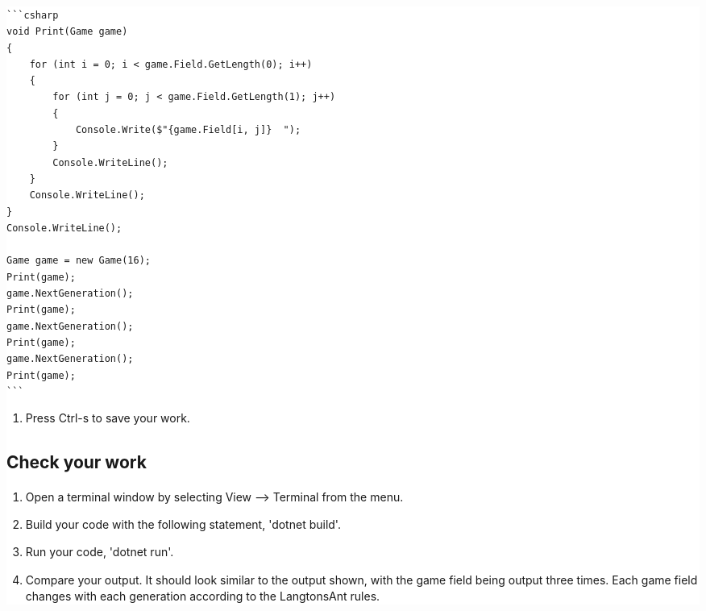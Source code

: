     ```csharp
    void Print(Game game)
    {
        for (int i = 0; i < game.Field.GetLength(0); i++)
        {
            for (int j = 0; j < game.Field.GetLength(1); j++)
            {
                Console.Write($"{game.Field[i, j]}  ");
            }
            Console.WriteLine();
        }
        Console.WriteLine();
    }
    Console.WriteLine();

    Game game = new Game(16);
    Print(game);
    game.NextGeneration();
    Print(game);
    game.NextGeneration();
    Print(game);
    game.NextGeneration();
    Print(game);
    ```

1. Press Ctrl-s to save your work.

## Check your work

1. Open a terminal window by selecting View --> Terminal from the menu.

1. Build your code with the following statement, 'dotnet build'.

1. Run your code, 'dotnet run'.

1. Compare your output. It should look similar to the output shown, with the game field being output three times. Each game field changes with each generation according to the LangtonsAnt rules.

